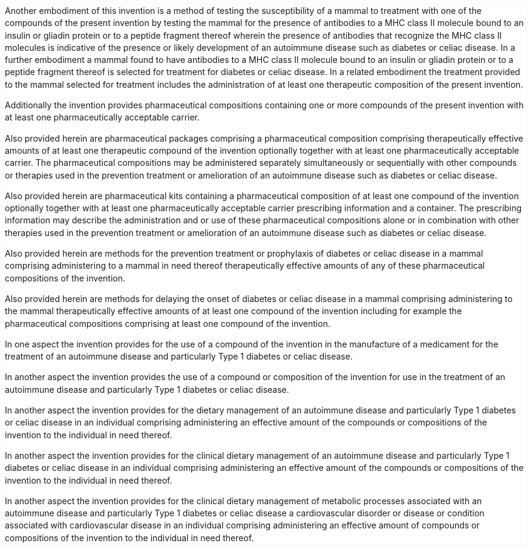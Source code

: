 Another embodiment of this invention is a method of testing the susceptibility of a mammal to treatment with one of the compounds of the present invention by testing the mammal for the presence of antibodies to a MHC class II molecule bound to an insulin or gliadin protein or to a peptide fragment thereof wherein the presence of antibodies that recognize the MHC class II molecules is indicative of the presence or likely development of an autoimmune disease such as diabetes or celiac disease. In a further embodiment a mammal found to have antibodies to a MHC class II molecule bound to an insulin or gliadin protein or to a peptide fragment thereof is selected for treatment for diabetes or celiac disease. In a related embodiment the treatment provided to the mammal selected for treatment includes the administration of at least one therapeutic composition of the present invention.

Additionally the invention provides pharmaceutical compositions containing one or more compounds of the present invention with at least one pharmaceutically acceptable carrier.

Also provided herein are pharmaceutical packages comprising a pharmaceutical composition comprising therapeutically effective amounts of at least one therapeutic compound of the invention optionally together with at least one pharmaceutically acceptable carrier. The pharmaceutical compositions may be administered separately simultaneously or sequentially with other compounds or therapies used in the prevention treatment or amelioration of an autoimmune disease such as diabetes or celiac disease.

Also provided herein are pharmaceutical kits containing a pharmaceutical composition of at least one compound of the invention optionally together with at least one pharmaceutically acceptable carrier prescribing information and a container. The prescribing information may describe the administration and or use of these pharmaceutical compositions alone or in combination with other therapies used in the prevention treatment or amelioration of an autoimmune disease such as diabetes or celiac disease.

Also provided herein are methods for the prevention treatment or prophylaxis of diabetes or celiac disease in a mammal comprising administering to a mammal in need thereof therapeutically effective amounts of any of these pharmaceutical compositions of the invention.

Also provided herein are methods for delaying the onset of diabetes or celiac disease in a mammal comprising administering to the mammal therapeutically effective amounts of at least one compound of the invention including for example the pharmaceutical compositions comprising at least one compound of the invention.

In one aspect the invention provides for the use of a compound of the invention in the manufacture of a medicament for the treatment of an autoimmune disease and particularly Type 1 diabetes or celiac disease.

In another aspect the invention provides the use of a compound or composition of the invention for use in the treatment of an autoimmune disease and particularly Type 1 diabetes or celiac disease.

In another aspect the invention provides for the dietary management of an autoimmune disease and particularly Type 1 diabetes or celiac disease in an individual comprising administering an effective amount of the compounds or compositions of the invention to the individual in need thereof.

In another aspect the invention provides for the clinical dietary management of an autoimmune disease and particularly Type 1 diabetes or celiac disease in an individual comprising administering an effective amount of the compounds or compositions of the invention to the individual in need thereof.

In another aspect the invention provides for the clinical dietary management of metabolic processes associated with an autoimmune disease and particularly Type 1 diabetes or celiac disease a cardiovascular disorder or disease or condition associated with cardiovascular disease in an individual comprising administering an effective amount of compounds or compositions of the invention to the individual in need thereof.
